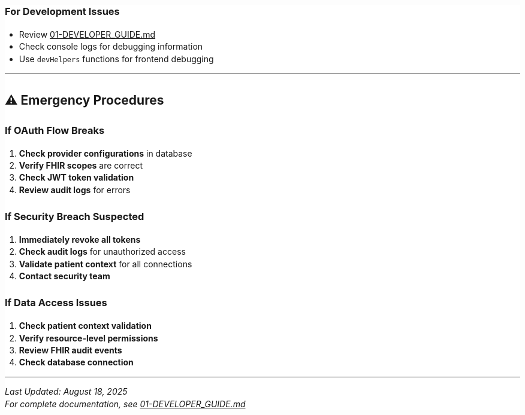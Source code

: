 ### **For Development Issues**
- Review [01-DEVELOPER_GUIDE.md](01-DEVELOPER_GUIDE.md)
- Check console logs for debugging information
- Use `devHelpers` functions for frontend debugging

---

## ⚠️ **Emergency Procedures**

### **If OAuth Flow Breaks**
1. **Check provider configurations** in database
2. **Verify FHIR scopes** are correct
3. **Check JWT token validation**
4. **Review audit logs** for errors

### **If Security Breach Suspected**
1. **Immediately revoke all tokens**
2. **Check audit logs** for unauthorized access
3. **Validate patient context** for all connections
4. **Contact security team**

### **If Data Access Issues**
1. **Check patient context validation**
2. **Verify resource-level permissions**
3. **Review FHIR audit events**
4. **Check database connection**

---

*Last Updated: August 18, 2025*  
*For complete documentation, see [01-DEVELOPER_GUIDE.md](01-DEVELOPER_GUIDE.md)*
